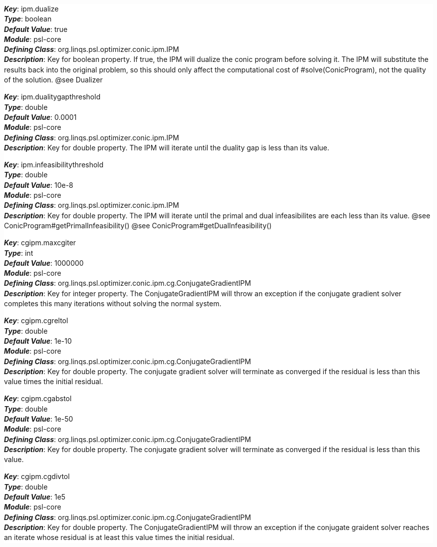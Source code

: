 ***Key***:            ipm.dualize  
***Type***:           boolean  
***Default Value***:  true  
***Module***:         psl-core  
***Defining Class***: org.linqs.psl.optimizer.conic.ipm.IPM  
***Description***:    Key for boolean property. If true, the IPM will dualize the conic program before solving it. The IPM will substitute the results back into the original problem, so this should only affect the computational cost of #solve(ConicProgram), not the quality of the solution. @see Dualizer  

***Key***:            ipm.dualitygapthreshold  
***Type***:           double  
***Default Value***:  0.0001  
***Module***:         psl-core  
***Defining Class***: org.linqs.psl.optimizer.conic.ipm.IPM  
***Description***:    Key for double property. The IPM will iterate until the duality gap is less than its value.  

***Key***:            ipm.infeasibilitythreshold  
***Type***:           double  
***Default Value***:  10e-8  
***Module***:         psl-core  
***Defining Class***: org.linqs.psl.optimizer.conic.ipm.IPM  
***Description***:    Key for double property. The IPM will iterate until the primal and dual infeasibilites are each less than its value. @see ConicProgram#getPrimalInfeasibility() @see ConicProgram#getDualInfeasibility()  

***Key***:            cgipm.maxcgiter  
***Type***:           int  
***Default Value***:  1000000  
***Module***:         psl-core  
***Defining Class***: org.linqs.psl.optimizer.conic.ipm.cg.ConjugateGradientIPM  
***Description***:    Key for integer property. The ConjugateGradientIPM will throw an exception if the conjugate gradient solver completes this many iterations without solving the normal system.  

***Key***:            cgipm.cgreltol  
***Type***:           double  
***Default Value***:  1e-10  
***Module***:         psl-core  
***Defining Class***: org.linqs.psl.optimizer.conic.ipm.cg.ConjugateGradientIPM  
***Description***:    Key for double property. The conjugate gradient solver will terminate as converged if the residual is less than this value times the initial residual.  

***Key***:            cgipm.cgabstol  
***Type***:           double  
***Default Value***:  1e-50  
***Module***:         psl-core  
***Defining Class***: org.linqs.psl.optimizer.conic.ipm.cg.ConjugateGradientIPM  
***Description***:    Key for double property. The conjugate gradient solver will terminate as converged if the residual is less than this value.  

***Key***:            cgipm.cgdivtol  
***Type***:           double  
***Default Value***:  1e5  
***Module***:         psl-core  
***Defining Class***: org.linqs.psl.optimizer.conic.ipm.cg.ConjugateGradientIPM  
***Description***:    Key for double property. The ConjugateGradientIPM will throw an exception if the conjugate graident solver reaches an iterate whose residual is at least this value times the initial residual.  
